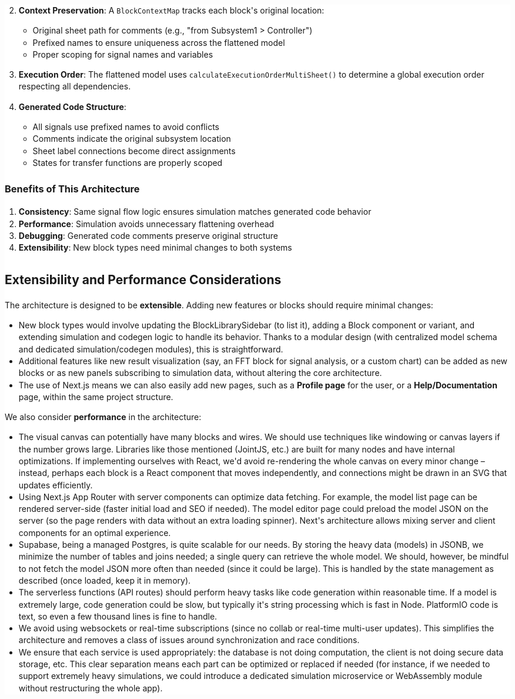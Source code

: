 2. **Context Preservation**: A `BlockContextMap` tracks each block's original location:
   - Original sheet path for comments (e.g., "from Subsystem1 > Controller")
   - Prefixed names to ensure uniqueness across the flattened model
   - Proper scoping for signal names and variables

3. **Execution Order**: The flattened model uses `calculateExecutionOrderMultiSheet()` to determine a global execution order respecting all dependencies.

4. **Generated Code Structure**:
   - All signals use prefixed names to avoid conflicts
   - Comments indicate the original subsystem location
   - Sheet label connections become direct assignments
   - States for transfer functions are properly scoped

### Benefits of This Architecture

1. **Consistency**: Same signal flow logic ensures simulation matches generated code behavior
2. **Performance**: Simulation avoids unnecessary flattening overhead
3. **Debugging**: Generated code comments preserve original structure
4. **Extensibility**: New block types need minimal changes to both systems

## Extensibility and Performance Considerations

The architecture is designed to be **extensible**. Adding new features or blocks should require minimal changes:

* New block types would involve updating the BlockLibrarySidebar (to list it), adding a Block component or variant, and extending simulation and codegen logic to handle its behavior. Thanks to a modular design (with centralized model schema and dedicated simulation/codegen modules), this is straightforward.
* Additional features like new result visualization (say, an FFT block for signal analysis, or a custom chart) can be added as new blocks or as new panels subscribing to simulation data, without altering the core architecture.
* The use of Next.js means we can also easily add new pages, such as a **Profile page** for the user, or a **Help/Documentation** page, within the same project structure.

We also consider **performance** in the architecture:

* The visual canvas can potentially have many blocks and wires. We should use techniques like windowing or canvas layers if the number grows large. Libraries like those mentioned (JointJS, etc.) are built for many nodes and have internal optimizations. If implementing ourselves with React, we'd avoid re-rendering the whole canvas on every minor change – instead, perhaps each block is a React component that moves independently, and connections might be drawn in an SVG that updates efficiently.
* Using Next.js App Router with server components can optimize data fetching. For example, the model list page can be rendered server-side (faster initial load and SEO if needed). The model editor page could preload the model JSON on the server (so the page renders with data without an extra loading spinner). Next's architecture allows mixing server and client components for an optimal experience.
* Supabase, being a managed Postgres, is quite scalable for our needs. By storing the heavy data (models) in JSONB, we minimize the number of tables and joins needed; a single query can retrieve the whole model. We should, however, be mindful to not fetch the model JSON more often than needed (since it could be large). This is handled by the state management as described (once loaded, keep it in memory).
* The serverless functions (API routes) should perform heavy tasks like code generation within reasonable time. If a model is extremely large, code generation could be slow, but typically it's string processing which is fast in Node. PlatformIO code is text, so even a few thousand lines is fine to handle.
* We avoid using websockets or real-time subscriptions (since no collab or real-time multi-user updates). This simplifies the architecture and removes a class of issues around synchronization and race conditions.
* We ensure that each service is used appropriately: the database is not doing computation, the client is not doing secure data storage, etc. This clear separation means each part can be optimized or replaced if needed (for instance, if we needed to support extremely heavy simulations, we could introduce a dedicated simulation microservice or WebAssembly module without restructuring the whole app).